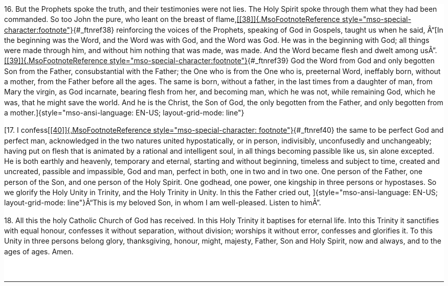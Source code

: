 16\. But the Prophets spoke the truth, and their testimonies were not
lies. The Holy Spirit spoke through them what they had been commanded.
So too John the pure, who leant on the breast of
flame,[[\[38\]]{.MsoFootnoteReference
style="mso-special-character:footnote"}](#_ftn38){#_ftnref38}
reinforcing the voices of the Prophets, speaking of God in Gospels,
taught us when he said, Â“[In the beginning was the Word, and the Word
was with God, and the Word was God. He was in the beginning with God;
all things were made through him, and without him nothing that was made,
was made. And the Word became flesh and dwelt among
usÂ”.[[\[39\]]{.MsoFootnoteReference
style="mso-special-character:footnote"}](#_ftn39){#_ftnref39} God the
Word from God and only begotten Son from the Father, consubstantial with
the Father; the One who is from the One who is, preeternal Word,
ineffably born, without a mother, from the Father before all the ages.
The same is born, without a father, in the last times from a daughter of
man, from Mary the virgin, as God incarnate, bearing flesh from her, and
becoming man, which he was not, while remaining God, which he was, that
he might save the world. And he is the Christ, the Son of God, the only
begotten from the Father, and only begotten from a
mother.]{style="mso-ansi-language: EN-US; layout-grid-mode: line"}

[17. I confess[[\[40\]]{.MsoFootnoteReference
style="mso-special-character:
footnote"}](#_ftn40){#_ftnref40} the same to be perfect God and perfect
man, acknowledged in the two natures united hypostatically, or in
person, indivisibly, unconfusedly and unchangeably; having put on flesh
that is animated by a rational and intelligent soul, in all things
becoming passible like us, sin alone excepted. He is both earthly and
heavenly, temporary and eternal, starting and without beginning,
timeless and subject to time, created and uncreated, passible and
impassible, God and man, perfect in both, one in two and in two one. One
person of the Father, one person of the Son, and one person of the Holy
Spirit. One godhead, one power, one kingship in three persons or
hypostases. So we glorify the Holy Unity in Trinity, and the Holy
Trinity in Unity. In this the Father cried out,
]{style="mso-ansi-language: EN-US; layout-grid-mode: line"}Â“This is my
beloved Son, in whom I am well-pleased. Listen to himÂ”.

18\. All this the holy Catholic Church of God has received. In this Holy
Trinity it baptises for eternal life. Into this Trinity it sanctifies
with equal honour, confesses it without separation, without division;
worships it without error, confesses and glorifies it. To this Unity in
three persons belong glory, thanksgiving, honour, might, majesty,
Father, Son and Holy Spirit, now and always, and to the ages of ages.
Amen.

<div style="mso-element:footnote-list">

 

------------------------------------------------------------------------

<div id="ftn1" style="mso-element:footnote">
